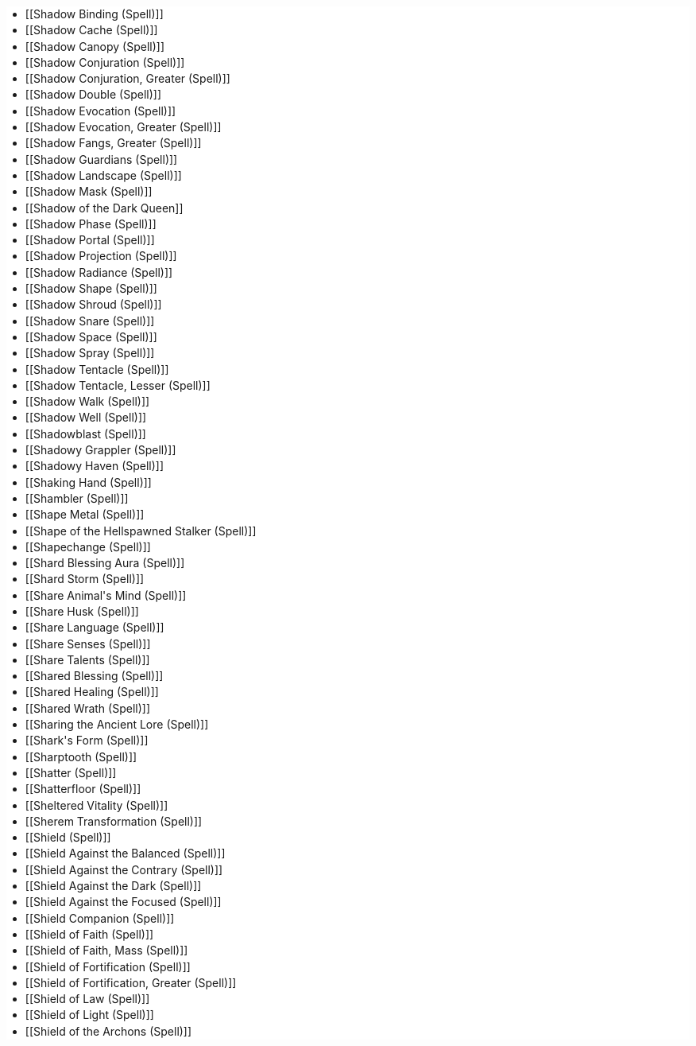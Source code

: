 - [[Shadow Binding (Spell)]]
- [[Shadow Cache (Spell)]]
- [[Shadow Canopy (Spell)]]
- [[Shadow Conjuration (Spell)]]
- [[Shadow Conjuration, Greater (Spell)]]
- [[Shadow Double (Spell)]]
- [[Shadow Evocation (Spell)]]
- [[Shadow Evocation, Greater (Spell)]]
- [[Shadow Fangs, Greater (Spell)]]
- [[Shadow Guardians (Spell)]]
- [[Shadow Landscape (Spell)]]
- [[Shadow Mask (Spell)]]
- [[Shadow of the Dark Queen]]
- [[Shadow Phase (Spell)]]
- [[Shadow Portal (Spell)]]
- [[Shadow Projection (Spell)]]
- [[Shadow Radiance (Spell)]]
- [[Shadow Shape (Spell)]]
- [[Shadow Shroud (Spell)]]
- [[Shadow Snare (Spell)]]
- [[Shadow Space (Spell)]]
- [[Shadow Spray (Spell)]]
- [[Shadow Tentacle (Spell)]]
- [[Shadow Tentacle, Lesser (Spell)]]
- [[Shadow Walk (Spell)]]
- [[Shadow Well (Spell)]]
- [[Shadowblast (Spell)]]
- [[Shadowy Grappler (Spell)]]
- [[Shadowy Haven (Spell)]]
- [[Shaking Hand (Spell)]]
- [[Shambler (Spell)]]
- [[Shape Metal (Spell)]]
- [[Shape of the Hellspawned Stalker (Spell)]]
- [[Shapechange (Spell)]]
- [[Shard Blessing Aura (Spell)]]
- [[Shard Storm (Spell)]]
- [[Share Animal's Mind (Spell)]]
- [[Share Husk (Spell)]]
- [[Share Language (Spell)]]
- [[Share Senses (Spell)]]
- [[Share Talents (Spell)]]
- [[Shared Blessing (Spell)]]
- [[Shared Healing (Spell)]]
- [[Shared Wrath (Spell)]]
- [[Sharing the Ancient Lore (Spell)]]
- [[Shark's Form (Spell)]]
- [[Sharptooth (Spell)]]
- [[Shatter (Spell)]]
- [[Shatterfloor (Spell)]]
- [[Sheltered Vitality (Spell)]]
- [[Sherem Transformation (Spell)]]
- [[Shield (Spell)]]
- [[Shield Against the Balanced (Spell)]]
- [[Shield Against the Contrary (Spell)]]
- [[Shield Against the Dark (Spell)]]
- [[Shield Against the Focused (Spell)]]
- [[Shield Companion (Spell)]]
- [[Shield of Faith (Spell)]]
- [[Shield of Faith, Mass (Spell)]]
- [[Shield of Fortification (Spell)]]
- [[Shield of Fortification, Greater (Spell)]]
- [[Shield of Law (Spell)]]
- [[Shield of Light (Spell)]]
- [[Shield of the Archons (Spell)]]